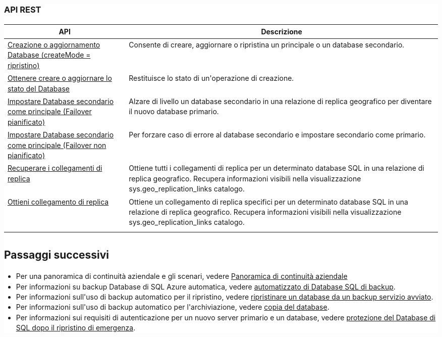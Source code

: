### <a name="rest-api"></a>API REST

|API|Descrizione|
|---|-----------|
|[Creazione o aggiornamento Database (createMode = ripristino)](https://msdn.microsoft.com/library/azure/mt163685.aspx)|Consente di creare, aggiornare o ripristina un principale o un database secondario.|
|[Ottenere creare o aggiornare lo stato del Database](https://msdn.microsoft.com/library/azure/mt643934.aspx)|Restituisce lo stato di un'operazione di creazione.|
|[Impostare Database secondario come principale (Failover pianificato)](https://msdn.microsoft.com/ibrary/azure/mt575007.aspx)|Alzare di livello un database secondario in una relazione di replica geografico per diventare il nuovo database primario.|
|[Impostare Database secondario come principale (Failover non pianificato)](https://msdn.microsoft.com/library/azure/mt582027.aspx)|Per forzare caso di errore al database secondario e impostare secondario come primario.|
|[Recuperare i collegamenti di replica](https://msdn.microsoft.com/library/azure/mt600929.aspx)|Ottiene tutti i collegamenti di replica per un determinato database SQL in una relazione di replica geografico. Recupera informazioni visibili nella visualizzazione sys.geo_replication_links catalogo.|
|[Ottieni collegamento di replica](https://msdn.microsoft.com/library/azure/mt600778.aspx)|Ottiene un collegamento di replica specifici per un determinato database SQL in una relazione di replica geografico. Recupera informazioni visibili nella visualizzazione sys.geo_replication_links catalogo.|
||||



## <a name="next-steps"></a>Passaggi successivi

- Per una panoramica di continuità aziendale e gli scenari, vedere [Panoramica di continuità aziendale](sql-database-business-continuity.md)
- Per informazioni su backup Database di SQL Azure automatica, vedere [automatizzato di Database SQL di backup](sql-database-automated-backups.md).
- Per informazioni sull'uso di backup automatico per il ripristino, vedere [ripristinare un database da un backup servizio avviato](sql-database-recovery-using-backups.md).
- Per informazioni sull'uso di backup automatico per l'archiviazione, vedere [copia del database](sql-database-copy.md).
- Per informazioni sui requisiti di autenticazione per un nuovo server primario e un database, vedere [protezione del Database di SQL dopo il ripristino di emergenza](sql-database-geo-replication-security-config.md).
